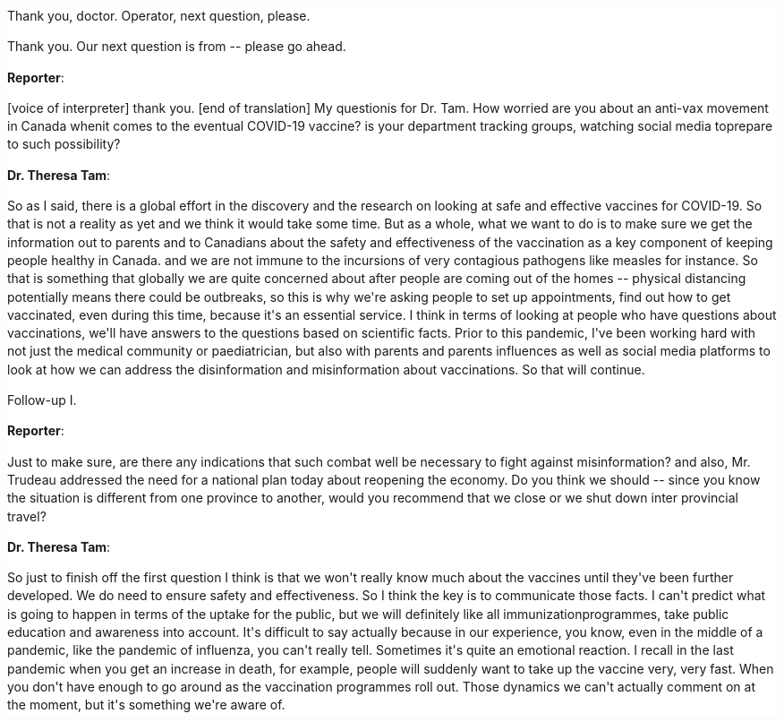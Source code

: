 Thank you, doctor.
Operator, next question, please.



Thank you.
Our next question is from -- please go ahead.



**Reporter**:

[voice of interpreter] thank you.
[end of translation] My questionis for Dr. Tam.
How worried are you about an anti-vax movement in Canada whenit comes to the eventual COVID-19 vaccine? is your department tracking groups, watching social media toprepare to such possibility?



**Dr. Theresa Tam**:

So as I said, there is a global effort in the discovery and the research on looking at safe and effective vaccines for COVID-19. So that is not a reality as yet and we think it would take some time.
But as a whole, what we want to do is to make sure we get the information out to parents and to Canadians about the safety and effectiveness of the vaccination as a key component of keeping people healthy in Canada.
and we are not immune to the incursions of very contagious pathogens like measles for instance.
So that is something that globally we are quite concerned about after people are coming out of the homes -- physical distancing potentially means there could be outbreaks, so this is why we're asking people to set up appointments, find out how to get vaccinated, even during this time, because it's an essential service.
I think in terms of looking at people who have questions about vaccinations, we'll have answers to the questions based on scientific facts.
Prior to this pandemic, I've been working hard with not just the medical community or paediatrician, but also with parents and parents influences as well as social media platforms to look at how we can address the disinformation and misinformation about vaccinations.
So that will continue.



Follow-up I.



**Reporter**:

Just to make sure, are there any indications that such combat well be necessary to fight against misinformation? and also, Mr. Trudeau addressed the need for a national plan today about reopening the economy.
Do you think we should -- since you know the situation is different from one province to another, would you recommend that we close or we shut down inter provincial travel?



**Dr. Theresa Tam**:

So just to finish off the first question I think is that we won't really know much about the vaccines until they've been further developed.
We do need to ensure safety and effectiveness.
So I think the key is to communicate those facts.
I can't predict what is going to happen in terms of the uptake for the public, but we will definitely like all immunizationprogrammes, take public education and awareness into account.
It's difficult to say actually because in our experience, you know, even in the middle of a pandemic, like the pandemic of influenza, you can't really tell.
Sometimes it's quite an emotional reaction.
I recall in the last pandemic when you get an increase in death, for example, people will suddenly want to take up the vaccine very, very fast.
When you don't have enough to go around as the vaccination programmes roll out.
Those dynamics we can't actually comment on at the moment, but it's something we're aware of.

